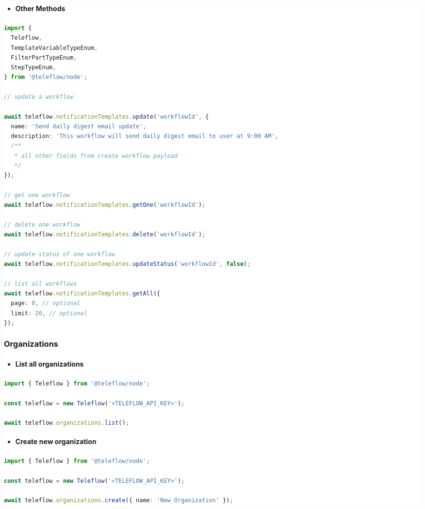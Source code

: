 - #### Other Methods

```ts
import {
  Teleflow,
  TemplateVariableTypeEnum,
  FilterPartTypeEnum,
  StepTypeEnum,
} from '@teleflow/node';

// update a workflow

await teleflow.notificationTemplates.update('workflowId', {
  name: 'Send daily digest email update',
  description: 'This workflow will send daily digest email to user at 9:00 AM',
  /**
   * all other fields from create workflow payload
   */
});

// get one workflow
await teleflow.notificationTemplates.getOne('workflowId');

// delete one workflow
await teleflow.notificationTemplates.delete('workflowId');

// update status of one workflow
await teleflow.notificationTemplates.updateStatus('workflowId', false);

// list all workflows
await teleflow.notificationTemplates.getAll({
  page: 0, // optional
  limit: 20, // optional
});
```

### Organizations

- #### List all organizations

```ts
import { Teleflow } from '@teleflow/node';

const teleflow = new Teleflow('<TELEFLOW_API_KEY>');

await teleflow.organizations.list();
```

- #### Create new organization

```ts
import { Teleflow } from '@teleflow/node';

const teleflow = new Teleflow('<TELEFLOW_API_KEY>');

await teleflow.organizations.create({ name: 'New Organization' });
```
